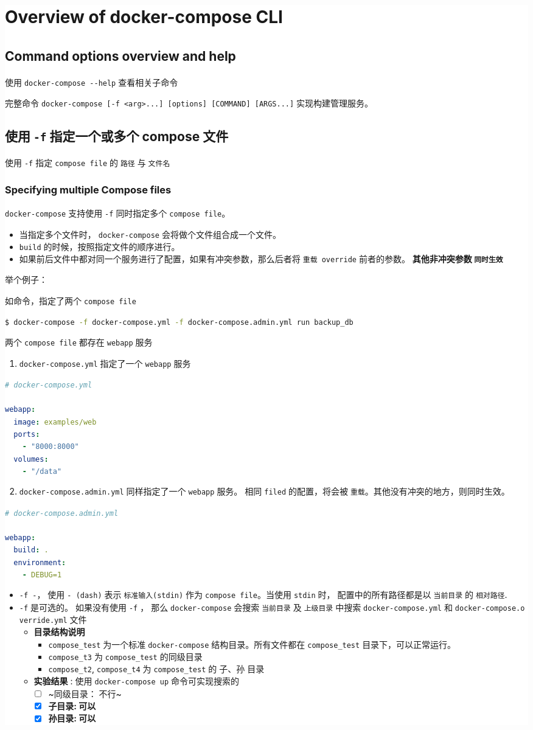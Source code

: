 # Overview of docker-compose CLI

## Command options overview and help

使用 `docker-compose --help` 查看相关子命令

完整命令 `docker-compose [-f <arg>...] [options] [COMMAND] [ARGS...]` 实现构建管理服务。


## 使用 `-f` 指定一个或多个 compose 文件

使用 `-f` 指定 `compose file` 的 `路径` 与 `文件名`

### Specifying multiple Compose files

`docker-compose` 支持使用 `-f` 同时指定多个 `compose file`。
+ 当指定多个文件时， `docker-compose` 会将做个文件组合成一个文件。
+ `build` 的时候，按照指定文件的顺序进行。
+ 如果前后文件中都对同一个服务进行了配置，如果有冲突参数，那么后者将 `重载 override` 前者的参数。 **其他非冲突参数 `同时生效`**


举个例子：

如命令，指定了两个 `compose file`

```bash
$ docker-compose -f docker-compose.yml -f docker-compose.admin.yml run backup_db
```

两个 `compose file` 都存在 `webapp` 服务

1. `docker-compose.yml` 指定了一个 `webapp` 服务
```yaml
# docker-compose.yml

webapp:
  image: examples/web
  ports:
    - "8000:8000"
  volumes:
    - "/data"
```

2. `docker-compose.admin.yml` 同样指定了一个 `webapp` 服务。 相同 `filed` 的配置，将会被 `重载`。其他没有冲突的地方，则同时生效。

```yaml
# docker-compose.admin.yml

webapp:
  build: .
  environment:
    - DEBUG=1
```

+ `-f -`， 使用 `- (dash)` 表示 `标准输入(stdin)` 作为 `compose file`。当使用 `stdin` 时， 配置中的所有路径都是以 `当前目录` 的 `相对路径`.
+ `-f` 是可选的。 如果没有使用 `-f` ， 那么 `docker-compose` 会搜索 `当前目录` 及 `上级目录` 中搜索 `docker-compose.yml` 和 `docker-compose.override.yml` 文件
  + **目录结构说明**
    + `compose_test` 为一个标准 `docker-compose` 结构目录。所有文件都在 `compose_test` 目录下，可以正常运行。
    + `compose_t3` 为 `compose_test` 的同级目录
    + `compose_t2`, `compose_t4` 为 `compose_test` 的 子、孙 目录
  + **实验结果** : 使用 `docker-compose up` 命令可实现搜索的
    + [ ] ~同级目录： 不行~
    + [x] **子目录: 可以**
    + [x] **孙目录: 可以**
